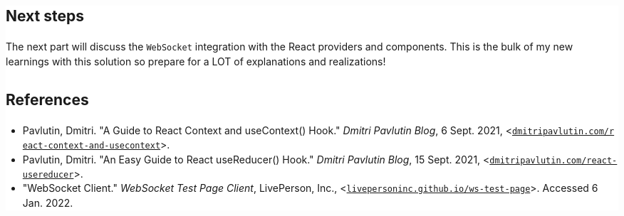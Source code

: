 ## Next steps

The next part will discuss the `WebSocket` integration with the React providers and components. This is the bulk of my new learnings with this solution so prepare for a LOT of explanations and realizations!

## References
* Pavlutin, Dmitri. "A Guide to React Context and useContext() Hook." *Dmitri Pavlutin Blog*, 6 Sept. 2021, <[`dmitripavlutin.com/react-context-and-usecontext`](https://dmitripavlutin.com/react-context-and-usecontext/)>.
* Pavlutin, Dmitri. "An Easy Guide to React useReducer() Hook." *Dmitri Pavlutin Blog*, 15 Sept. 2021, <[`dmitripavlutin.com/react-usereducer`](https://dmitripavlutin.com/react-usereducer/)>.
* "WebSocket Client." *WebSocket Test Page Client*, LivePerson, Inc., <[`livepersoninc.github.io/ws-test-page`](http://livepersoninc.github.io/ws-test-page/)>. Accessed 6 Jan. 2022.
  